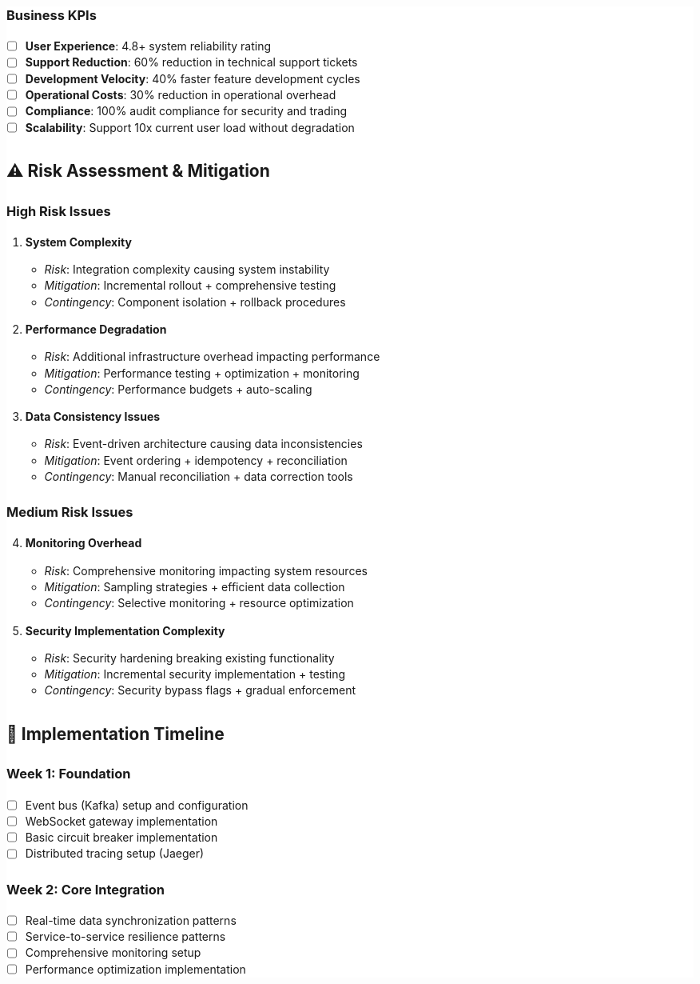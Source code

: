 ### Business KPIs
- [ ] **User Experience**: 4.8+ system reliability rating
- [ ] **Support Reduction**: 60% reduction in technical support tickets
- [ ] **Development Velocity**: 40% faster feature development cycles
- [ ] **Operational Costs**: 30% reduction in operational overhead
- [ ] **Compliance**: 100% audit compliance for security and trading
- [ ] **Scalability**: Support 10x current user load without degradation

## ⚠️ Risk Assessment & Mitigation

### High Risk Issues
1. **System Complexity**
   - *Risk*: Integration complexity causing system instability
   - *Mitigation*: Incremental rollout + comprehensive testing
   - *Contingency*: Component isolation + rollback procedures

2. **Performance Degradation**
   - *Risk*: Additional infrastructure overhead impacting performance
   - *Mitigation*: Performance testing + optimization + monitoring
   - *Contingency*: Performance budgets + auto-scaling

3. **Data Consistency Issues**
   - *Risk*: Event-driven architecture causing data inconsistencies
   - *Mitigation*: Event ordering + idempotency + reconciliation
   - *Contingency*: Manual reconciliation + data correction tools

### Medium Risk Issues
4. **Monitoring Overhead**
   - *Risk*: Comprehensive monitoring impacting system resources
   - *Mitigation*: Sampling strategies + efficient data collection
   - *Contingency*: Selective monitoring + resource optimization

5. **Security Implementation Complexity**
   - *Risk*: Security hardening breaking existing functionality
   - *Mitigation*: Incremental security implementation + testing
   - *Contingency*: Security bypass flags + gradual enforcement

## 📅 Implementation Timeline

### Week 1: Foundation
- [ ] Event bus (Kafka) setup and configuration
- [ ] WebSocket gateway implementation
- [ ] Basic circuit breaker implementation
- [ ] Distributed tracing setup (Jaeger)

### Week 2: Core Integration
- [ ] Real-time data synchronization patterns
- [ ] Service-to-service resilience patterns
- [ ] Comprehensive monitoring setup
- [ ] Performance optimization implementation
